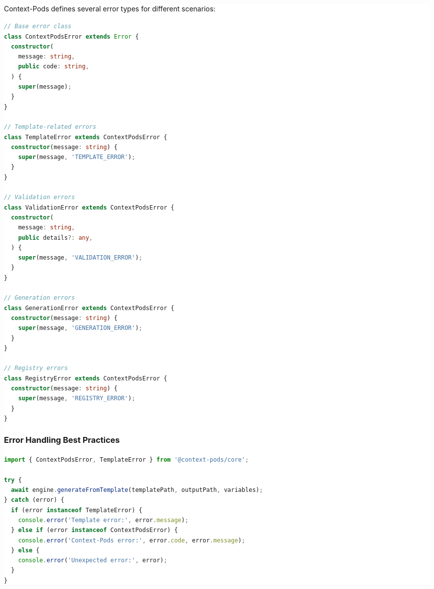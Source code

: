 Context-Pods defines several error types for different scenarios:

```typescript
// Base error class
class ContextPodsError extends Error {
  constructor(
    message: string,
    public code: string,
  ) {
    super(message);
  }
}

// Template-related errors
class TemplateError extends ContextPodsError {
  constructor(message: string) {
    super(message, 'TEMPLATE_ERROR');
  }
}

// Validation errors
class ValidationError extends ContextPodsError {
  constructor(
    message: string,
    public details?: any,
  ) {
    super(message, 'VALIDATION_ERROR');
  }
}

// Generation errors
class GenerationError extends ContextPodsError {
  constructor(message: string) {
    super(message, 'GENERATION_ERROR');
  }
}

// Registry errors
class RegistryError extends ContextPodsError {
  constructor(message: string) {
    super(message, 'REGISTRY_ERROR');
  }
}
```

### Error Handling Best Practices

```typescript
import { ContextPodsError, TemplateError } from '@context-pods/core';

try {
  await engine.generateFromTemplate(templatePath, outputPath, variables);
} catch (error) {
  if (error instanceof TemplateError) {
    console.error('Template error:', error.message);
  } else if (error instanceof ContextPodsError) {
    console.error('Context-Pods error:', error.code, error.message);
  } else {
    console.error('Unexpected error:', error);
  }
}
```
